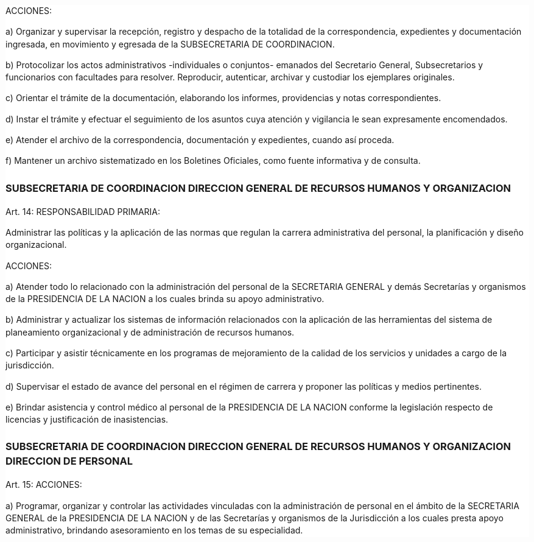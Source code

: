 ACCIONES:

a) Organizar y supervisar  la  recepción, registro y despacho de la  totalidad  de  la  correspondencia,   expedientes  y documentación ingresada,  en  movimiento  y  egresada  de   la  SUBSECRETARIA DE COORDINACION.

b) Protocolizar los actos administrativos -individuales o conjuntos- emanados del Secretario General, Subsecretarios  y funcionarios con facultades  para  resolver.  Reproducir,  autenticar,   archivar y custodiar los ejemplares originales.

c)   Orientar  el  trámite  de  la  documentación,  elaborando los informes, providencias y notas correspondientes.

d) Instar  el trámite y efectuar el seguimiento de los asuntos cuya atención y vigilancia le sean expresamente encomendados.

e)  Atender el  archivo  de  la  correspondencia,  documentación y expedientes, cuando así proceda.

f) Mantener  un  archivo  sistematizado en los Boletines Oficiales, como fuente informativa y de consulta.

### SUBSECRETARIA DE COORDINACION DIRECCION GENERAL DE RECURSOS HUMANOS Y ORGANIZACION

<a id="14"></a>
Art. 14: RESPONSABILIDAD PRIMARIA:

Administrar las políticas y la aplicación de las normas que regulan la carrera administrativa del  personal,  la planificación y diseño organizacional.

ACCIONES:

a) Atender todo lo relacionado con la administración  del personal de  la  SECRETARIA  GENERAL y demás Secretarías y organismos de la PRESIDENCIA DE LA NACION a los cuales brinda su apoyo  administrativo.

b) Administrar y actualizar los sistemas de información relacionados con la aplicación  de  las herramientas del sistema de  planeamiento organizacional y de administración de recursos humanos.

c) Participar y asistir técnicamente en los programas de  mejoramiento de la calidad de los servicios  y  unidades a cargo de la jurisdicción.

d)  Supervisar el estado de avance del personal en  el  régimen de carrera y proponer las políticas y medios pertinentes.

e) Brindar asistencia y control médico al personal de la  PRESIDENCIA DE  LA  NACION  conforme  la  legislación  respecto de  licencias y justificación de inasistencias.

### SUBSECRETARIA DE COORDINACION DIRECCION GENERAL DE RECURSOS HUMANOS Y ORGANIZACION DIRECCION DE PERSONAL

<a id="15"></a>
Art. 15: ACCIONES:

a) Programar, organizar y controlar las actividades vinculadas con la administración de personal en el  ámbito de la SECRETARIA GENERAL de la PRESIDENCIA DE LA NACION y de las Secretarías y organismos de la Jurisdicción a los cuales presta apoyo administrativo, brindando asesoramiento en los temas de su especialidad.
